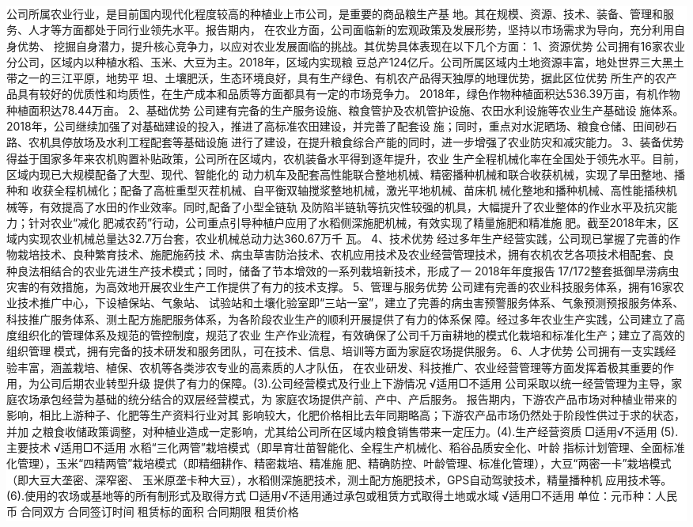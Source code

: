 公司所属农业行业，是目前国内现代化程度较高的种植业上市公司，是重要的商品粮生产基
地。其在规模、资源、技术、装备、管理和服务、人才等方面都处于同行业领先水平。报告期内，
在农业方面，公司面临新的宏观政策及发展形势，坚持以市场需求为导向，充分利用自身优势、
挖掘自身潜力，提升核心竞争力，以应对农业发展面临的挑战。其优势具体表现在以下几个方面：
1、资源优势
公司拥有16家农业分公司，区域内以种植水稻、玉米、大豆为主。2018年，区域内实现粮
豆总产124亿斤。公司所属区域内土地资源丰富，地处世界三大黑土带之一的三江平原，地势平
坦、土壤肥沃，生态环境良好，具有生产绿色、有机农产品得天独厚的地理优势，据此区位优势
所生产的农产品具有较好的优质性和均质性，在生产成本和品质等方面都具有一定的市场竞争力。
2018年，绿色作物种植面积达536.39万亩，有机作物种植面积达78.44万亩。
2、基础优势
公司建有完备的生产服务设施、粮食管护及农机管护设施、农田水利设施等农业生产基础设
施体系。2018年，公司继续加强了对基础建设的投入，推进了高标准农田建设，并完善了配套设
施；同时，重点对水泥晒场、粮食仓储、田间砂石路、农机具停放场及水利工程配套等基础设施
进行了建设，在提升粮食综合产能的同时，进一步增强了农业防灾和减灾能力。
3、装备优势
得益于国家多年来农机购置补贴政策，公司所在区域内，农机装备水平得到逐年提升，农业
生产全程机械化率在全国处于领先水平。目前，区域内现已大规模配备了大型、现代、智能化的
动力机车及配套高性能联合整地机械、精密播种机械和联合收获机械，实现了旱田整地、播种和
收获全程机械化；配备了高桩重型灭茬机械、自平衡双轴搅浆整地机械，激光平地机械、苗床机
械化整地和播种机械、高性能插秧机械等，有效提高了水田的作业效率。同时,配备了小型全链轨
及防陷半链轨等抗灾性较强的机具，大幅提升了农业整体的作业水平及抗灾能力；针对农业“减化
肥减农药”行动，公司重点引导种植户应用了水稻侧深施肥机械，有效实现了精量施肥和精准施
肥。截至2018年末，区域内实现农业机械总量达32.7万台套，农业机械总动力达360.67万千
瓦。
4、技术优势
经过多年生产经营实践，公司现已掌握了完善的作物栽培技术、良种繁育技术、施肥施药技
术、病虫草害防治技术、农机应用技术及农业经营管理技术，拥有农机农艺各项技术相配套、良
种良法相结合的农业先进生产技术模式；同时，储备了节本增效的一系列栽培新技术，形成了一
2018年年度报告
17/172整套抵御旱涝病虫灾害的有效措施，为高效地开展农业生产工作提供了有力的技术支撑。
5、管理与服务优势
公司建有完善的农业科技服务体系，拥有16家农业技术推广中心，下设植保站、气象站、
试验站和土壤化验室即“三站一室”，建立了完善的病虫害预警服务体系、气象预测预报服务体系、
科技推广服务体系、测土配方施肥服务体系，为各阶段农业生产的顺利开展提供了有力的体系保
障。经过多年农业生产实践，公司建立了高度组织化的管理体系及规范的管控制度，规范了农业
生产作业流程，有效确保了公司千万亩耕地的模式化栽培和标准化生产；建立了高效的组织管理
模式，拥有完备的技术研发和服务团队，可在技术、信息、培训等方面为家庭农场提供服务。
6、人才优势
公司拥有一支实践经验丰富，涵盖栽培、植保、农机等各类涉农专业的高素质的人才队伍，
在农业研发、科技推广、农业经营管理等方面发挥着极其重要的作用，为公司后期农业转型升级
提供了有力的保障。(3).公司经营模式及行业上下游情况
√适用□不适用
公司采取以统一经营管理为主导，家庭农场承包经营为基础的统分结合的双层经营模式，为
家庭农场提供产前、产中、产后服务。
报告期内，下游农产品市场对种植业带来的影响，相比上游种子、化肥等生产资料行业对其
影响较大，化肥价格相比去年同期略高；下游农产品市场仍然处于阶段性供过于求的状态，并加
之粮食收储政策调整，对种植业造成一定影响，尤其给公司所在区域内粮食销售带来一定压力。(4).生产经营资质
□适用√不适用
(5).主要技术
√适用□不适用
水稻“三化两管”栽培模式（即旱育壮苗智能化、全程生产机械化、稻谷品质安全化、叶龄
指标计划管理、全面标准化管理），玉米“四精两管”栽培模式（即精细耕作、精密栽培、精准施
肥、精确防控、叶龄管理、标准化管理），大豆“两密一卡”栽培模式（即大豆大垄密、深窄密、
玉米原垄卡种大豆），水稻侧深施肥技术，测土配方施肥技术，GPS自动驾驶技术，精量播种机
应用技术等。(6).使用的农场或基地等的所有制形式及取得方式
□适用√不适用通过承包或租赁方式取得土地或水域
√适用□不适用
单位：元币种：人民币
合同双方
合同签订时间
租赁标的面积
合同期限
租赁价格